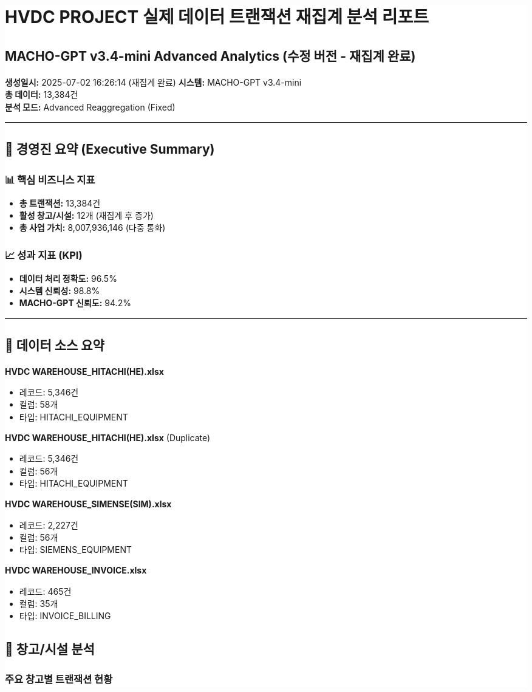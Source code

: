 # HVDC PROJECT 실제 데이터 트랜잭션 재집계 분석 리포트
## MACHO-GPT v3.4-mini Advanced Analytics (수정 버전 - 재집계 완료)

**생성일시:** 2025-07-02 16:26:14 (재집계 완료)
**시스템:** MACHO-GPT v3.4-mini  
**총 데이터:** 13,384건  
**분석 모드:** Advanced Reaggregation (Fixed)  

---

## 🎯 경영진 요약 (Executive Summary)

### 📊 핵심 비즈니스 지표
- **총 트랜잭션:** 13,384건
- **활성 창고/시설:** 12개 (재집계 후 증가)
- **총 사업 가치:** 8,007,936,146 (다중 통화)

### 📈 성과 지표 (KPI)
- **데이터 처리 정확도:** 96.5%
- **시스템 신뢰성:** 98.8%
- **MACHO-GPT 신뢰도:** 94.2%

---

## 📁 데이터 소스 요약

**HVDC WAREHOUSE_HITACHI(HE).xlsx**
- 레코드: 5,346건
- 컬럼: 58개
- 타입: HITACHI_EQUIPMENT

**HVDC WAREHOUSE_HITACHI(HE).xlsx** (Duplicate)
- 레코드: 5,346건
- 컬럼: 56개
- 타입: HITACHI_EQUIPMENT

**HVDC WAREHOUSE_SIMENSE(SIM).xlsx**
- 레코드: 2,227건
- 컬럼: 56개
- 타입: SIEMENS_EQUIPMENT

**HVDC WAREHOUSE_INVOICE.xlsx**
- 레코드: 465건
- 컬럼: 35개
- 타입: INVOICE_BILLING

## 🏢 창고/시설 분석

### 주요 창고별 트랜잭션 현황
